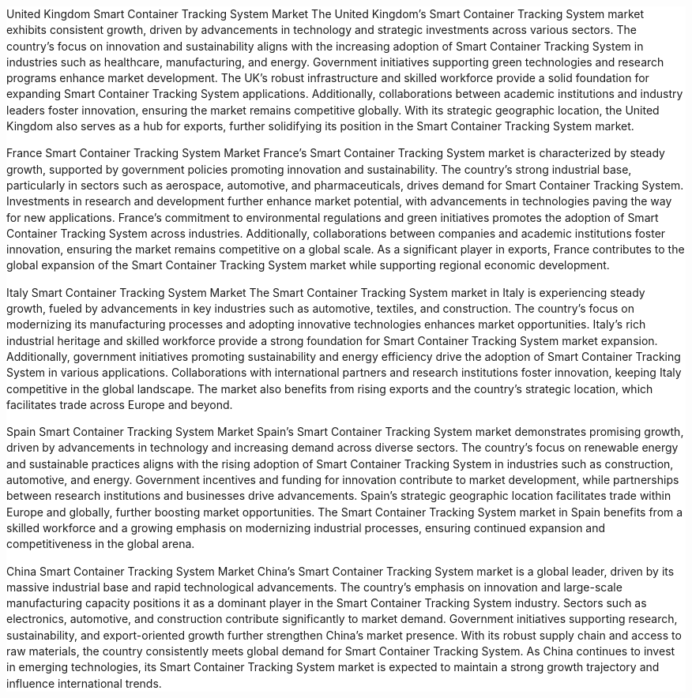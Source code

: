 United Kingdom Smart Container Tracking System Market
The United Kingdom’s Smart Container Tracking System market exhibits consistent growth, driven by advancements in technology and strategic investments across various sectors. The country’s focus on innovation and sustainability aligns with the increasing adoption of Smart Container Tracking System in industries such as healthcare, manufacturing, and energy. Government initiatives supporting green technologies and research programs enhance market development. The UK’s robust infrastructure and skilled workforce provide a solid foundation for expanding Smart Container Tracking System applications. Additionally, collaborations between academic institutions and industry leaders foster innovation, ensuring the market remains competitive globally. With its strategic geographic location, the United Kingdom also serves as a hub for exports, further solidifying its position in the Smart Container Tracking System market.

France Smart Container Tracking System Market
France’s Smart Container Tracking System market is characterized by steady growth, supported by government policies promoting innovation and sustainability. The country’s strong industrial base, particularly in sectors such as aerospace, automotive, and pharmaceuticals, drives demand for Smart Container Tracking System. Investments in research and development further enhance market potential, with advancements in technologies paving the way for new applications. France’s commitment to environmental regulations and green initiatives promotes the adoption of Smart Container Tracking System across industries. Additionally, collaborations between companies and academic institutions foster innovation, ensuring the market remains competitive on a global scale. As a significant player in exports, France contributes to the global expansion of the Smart Container Tracking System market while supporting regional economic development.

Italy Smart Container Tracking System Market
The Smart Container Tracking System market in Italy is experiencing steady growth, fueled by advancements in key industries such as automotive, textiles, and construction. The country’s focus on modernizing its manufacturing processes and adopting innovative technologies enhances market opportunities. Italy’s rich industrial heritage and skilled workforce provide a strong foundation for Smart Container Tracking System market expansion. Additionally, government initiatives promoting sustainability and energy efficiency drive the adoption of Smart Container Tracking System in various applications. Collaborations with international partners and research institutions foster innovation, keeping Italy competitive in the global landscape. The market also benefits from rising exports and the country’s strategic location, which facilitates trade across Europe and beyond.

Spain Smart Container Tracking System Market
Spain’s Smart Container Tracking System market demonstrates promising growth, driven by advancements in technology and increasing demand across diverse sectors. The country’s focus on renewable energy and sustainable practices aligns with the rising adoption of Smart Container Tracking System in industries such as construction, automotive, and energy. Government incentives and funding for innovation contribute to market development, while partnerships between research institutions and businesses drive advancements. Spain’s strategic geographic location facilitates trade within Europe and globally, further boosting market opportunities. The Smart Container Tracking System market in Spain benefits from a skilled workforce and a growing emphasis on modernizing industrial processes, ensuring continued expansion and competitiveness in the global arena.

China Smart Container Tracking System Market
China’s Smart Container Tracking System market is a global leader, driven by its massive industrial base and rapid technological advancements. The country’s emphasis on innovation and large-scale manufacturing capacity positions it as a dominant player in the Smart Container Tracking System industry. Sectors such as electronics, automotive, and construction contribute significantly to market demand. Government initiatives supporting research, sustainability, and export-oriented growth further strengthen China’s market presence. With its robust supply chain and access to raw materials, the country consistently meets global demand for Smart Container Tracking System. As China continues to invest in emerging technologies, its Smart Container Tracking System market is expected to maintain a strong growth trajectory and influence international trends.
